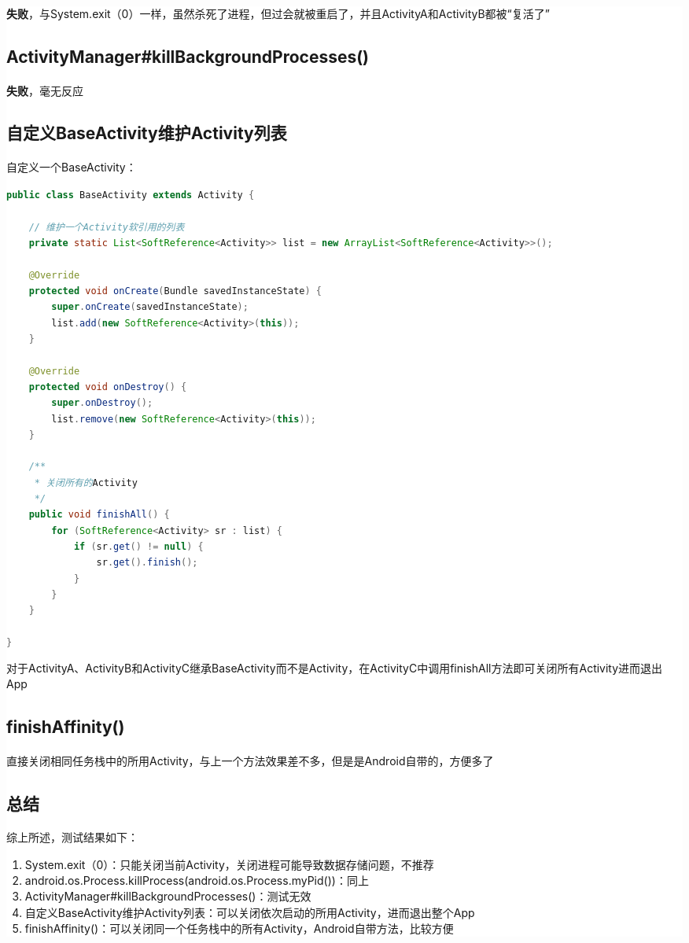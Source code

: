 **失败**，与System.exit（0）一样，虽然杀死了进程，但过会就被重启了，并且ActivityA和ActivityB都被“复活了”

## ActivityManager#killBackgroundProcesses()

**失败**，毫无反应

## 自定义BaseActivity维护Activity列表

自定义一个BaseActivity：
```java
public class BaseActivity extends Activity {  
  
    // 维护一个Activity软引用的列表  
    private static List<SoftReference<Activity>> list = new ArrayList<SoftReference<Activity>>();  
  
    @Override  
    protected void onCreate(Bundle savedInstanceState) {  
        super.onCreate(savedInstanceState);  
        list.add(new SoftReference<Activity>(this));  
    }  
  
    @Override  
    protected void onDestroy() {  
        super.onDestroy();  
        list.remove(new SoftReference<Activity>(this));  
    }  
  
    /** 
     * 关闭所有的Activity 
     */  
    public void finishAll() {  
        for (SoftReference<Activity> sr : list) {  
            if (sr.get() != null) {  
                sr.get().finish();  
            }  
        }  
    }  
  
}  
```

对于ActivityA、ActivityB和ActivityC继承BaseActivity而不是Activity，在ActivityC中调用finishAll方法即可关闭所有Activity进而退出App

## finishAffinity()

直接关闭相同任务栈中的所用Activity，与上一个方法效果差不多，但是是Android自带的，方便多了

## 总结

综上所述，测试结果如下：
1. System.exit（0）：只能关闭当前Activity，关闭进程可能导致数据存储问题，不推荐
2. android.os.Process.killProcess(android.os.Process.myPid())：同上
3. ActivityManager#killBackgroundProcesses()：测试无效
4. 自定义BaseActivity维护Activity列表：可以关闭依次启动的所用Activity，进而退出整个App
5. finishAffinity()：可以关闭同一个任务栈中的所有Activity，Android自带方法，比较方便
